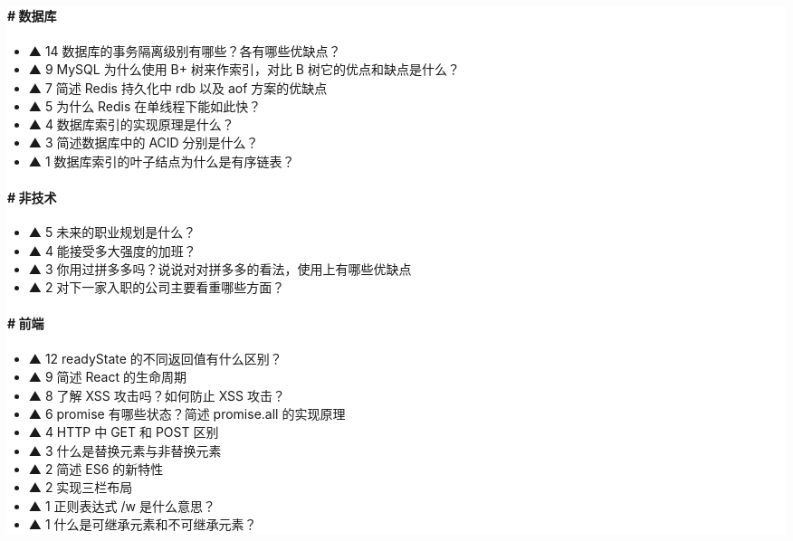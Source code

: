 #### # 数据库

- ▲ 14 数据库的事务隔离级别有哪些？各有哪些优缺点？
- ▲ 9 MySQL 为什么使用 B+ 树来作索引，对比 B 树它的优点和缺点是什么？
- ▲ 7 简述 Redis 持久化中 rdb 以及 aof 方案的优缺点
- ▲ 5 为什么 Redis 在单线程下能如此快？
- ▲ 4 数据库索引的实现原理是什么？
- ▲ 3 简述数据库中的 ACID 分别是什么？
- ▲ 1 数据库索引的叶子结点为什么是有序链表？

#### # 非技术

- ▲ 5 未来的职业规划是什么？
- ▲ 4 能接受多大强度的加班？
- ▲ 3 你用过拼多多吗？说说对对拼多多的看法，使用上有哪些优缺点
- ▲ 2 对下一家入职的公司主要看重哪些方面？

#### # 前端

- ▲ 12 readyState 的不同返回值有什么区别？
- ▲ 9 简述 React 的生命周期
- ▲ 8 了解 XSS 攻击吗？如何防止 XSS 攻击？
- ▲ 6 promise 有哪些状态？简述 promise.all 的实现原理
- ▲ 4 HTTP 中 GET 和 POST 区别
- ▲ 3 什么是替换元素与非替换元素
- ▲ 2 简述 ES6 的新特性
- ▲ 2 实现三栏布局
- ▲ 1 正则表达式 /w 是什么意思？
- ▲ 1 什么是可继承元素和不可继承元素？
